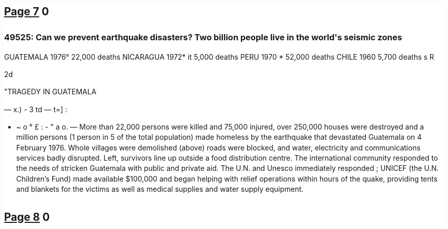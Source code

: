 ## [Page 7](074824engo.pdf#page=7) 0

### 49525: Can we prevent earthquake disasters? Two billion people live in the world's seismic zones

  
  
GUATEMALA 1976° 
22,000 deaths 
NICARAGUA 1972* 
it 5,000 deaths 
PERU 1970 * 
52,000 deaths 
CHILE 1960 
5,700 deaths 
s
R
 
2d
 
"TRAGEDY 
IN 
GUATEMALA 
  
  
— 
x.) - 
3 td 
— 
t=] : 
* ~ 
o 
° 
£ : - " a 
o. 
— 
More than 22,000 persons were killed and 75,000 injured, 
over 250,000 houses were destroyed and a million persons 
(1 person in 5 of the total population) made homeless by the 
earthquake that devastated Guatemala on 4 February 1976. 
Whole villages were demolished (above) roads were blocked, 
and water, electricity and communications services badly 
disrupted. Left, survivors line up outside a food distribution 
centre. The international community responded to the needs 
of stricken Guatemala with public and private aid. The U.N. 
and Unesco immediately responded ; UNICEF (the U.N. 
Children’s Fund) made available $100,000 and began helping 
with relief operations within hours of the quake, providing 
tents and blankets for the victims as well as medical supplies 
and water supply equipment. 

## [Page 8](074824engo.pdf#page=8) 0
